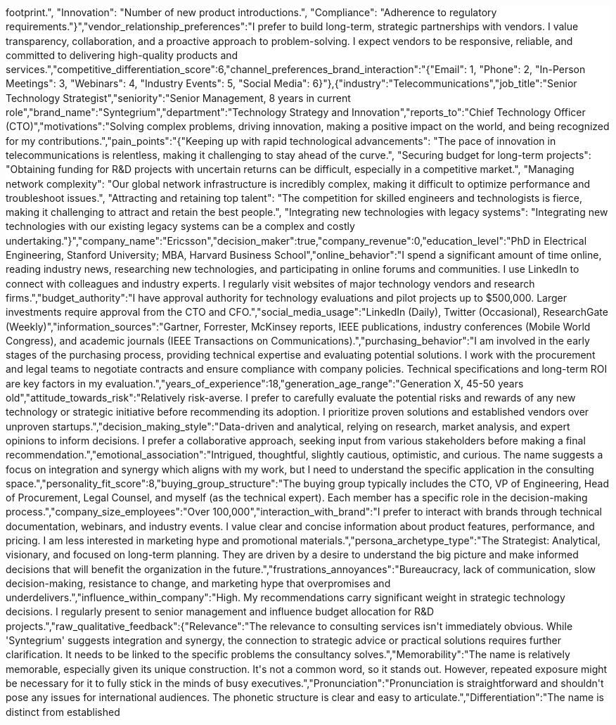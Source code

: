 footprint.\", \"Innovation\": \"Number of new product introductions.\", \"Compliance\": \"Adherence to regulatory requirements.\"}","vendor_relationship_preferences":"I prefer to build long-term, strategic partnerships with vendors. I value transparency, collaboration, and a proactive approach to problem-solving. I expect vendors to be responsive, reliable, and committed to delivering high-quality products and services.","competitive_differentiation_score":6,"channel_preferences_brand_interaction":"{\"Email\": 1, \"Phone\": 2, \"In-Person Meetings\": 3, \"Webinars\": 4, \"Industry Events\": 5, \"Social Media\": 6}"},{"industry":"Telecommunications","job_title":"Senior Technology Strategist","seniority":"Senior Management, 8 years in current role","brand_name":"Syntegrium","department":"Technology Strategy and Innovation","reports_to":"Chief Technology Officer (CTO)","motivations":"Solving complex problems, driving innovation, making a positive impact on the world, and being recognized for my contributions.","pain_points":"{\"Keeping up with rapid technological advancements\": \"The pace of innovation in telecommunications is relentless, making it challenging to stay ahead of the curve.\", \"Securing budget for long-term projects\": \"Obtaining funding for R&D projects with uncertain returns can be difficult, especially in a competitive market.\", \"Managing network complexity\": \"Our global network infrastructure is incredibly complex, making it difficult to optimize performance and troubleshoot issues.\", \"Attracting and retaining top talent\": \"The competition for skilled engineers and technologists is fierce, making it challenging to attract and retain the best people.\", \"Integrating new technologies with legacy systems\": \"Integrating new technologies with our existing legacy systems can be a complex and costly undertaking.\"}","company_name":"Ericsson","decision_maker":true,"company_revenue":0,"education_level":"PhD in Electrical Engineering, Stanford University; MBA, Harvard Business School","online_behavior":"I spend a significant amount of time online, reading industry news, researching new technologies, and participating in online forums and communities. I use LinkedIn to connect with colleagues and industry experts. I regularly visit websites of major technology vendors and research firms.","budget_authority":"I have approval authority for technology evaluations and pilot projects up to $500,000. Larger investments require approval from the CTO and CFO.","social_media_usage":"LinkedIn (Daily), Twitter (Occasional), ResearchGate (Weekly)","information_sources":"Gartner, Forrester, McKinsey reports, IEEE publications, industry conferences (Mobile World Congress), and academic journals (IEEE Transactions on Communications).","purchasing_behavior":"I am involved in the early stages of the purchasing process, providing technical expertise and evaluating potential solutions. I work with the procurement and legal teams to negotiate contracts and ensure compliance with company policies. Technical specifications and long-term ROI are key factors in my evaluation.","years_of_experience":18,"generation_age_range":"Generation X, 45-50 years old","attitude_towards_risk":"Relatively risk-averse. I prefer to carefully evaluate the potential risks and rewards of any new technology or strategic initiative before recommending its adoption. I prioritize proven solutions and established vendors over unproven startups.","decision_making_style":"Data-driven and analytical, relying on research, market analysis, and expert opinions to inform decisions. I prefer a collaborative approach, seeking input from various stakeholders before making a final recommendation.","emotional_association":"Intrigued, thoughtful, slightly cautious, optimistic, and curious. The name suggests a focus on integration and synergy which aligns with my work, but I need to understand the specific application in the consulting space.","personality_fit_score":8,"buying_group_structure":"The buying group typically includes the CTO, VP of Engineering, Head of Procurement, Legal Counsel, and myself (as the technical expert). Each member has a specific role in the decision-making process.","company_size_employees":"Over 100,000","interaction_with_brand":"I prefer to interact with brands through technical documentation, webinars, and industry events. I value clear and concise information about product features, performance, and pricing. I am less interested in marketing hype and promotional materials.","persona_archetype_type":"The Strategist: Analytical, visionary, and focused on long-term planning. They are driven by a desire to understand the big picture and make informed decisions that will benefit the organization in the future.","frustrations_annoyances":"Bureaucracy, lack of communication, slow decision-making, resistance to change, and marketing hype that overpromises and underdelivers.","influence_within_company":"High. My recommendations carry significant weight in strategic technology decisions. I regularly present to senior management and influence budget allocation for R&D projects.","raw_qualitative_feedback":{"Relevance":"The relevance to consulting services isn't immediately obvious. While 'Syntegrium' suggests integration and synergy, the connection to strategic advice or practical solutions requires further clarification. It needs to be linked to the specific problems the consultancy solves.","Memorability":"The name is relatively memorable, especially given its unique construction. It's not a common word, so it stands out. However, repeated exposure might be necessary for it to fully stick in the minds of busy executives.","Pronunciation":"Pronunciation is straightforward and shouldn't pose any issues for international audiences. The phonetic structure is clear and easy to articulate.","Differentiation":"The name is distinct from established